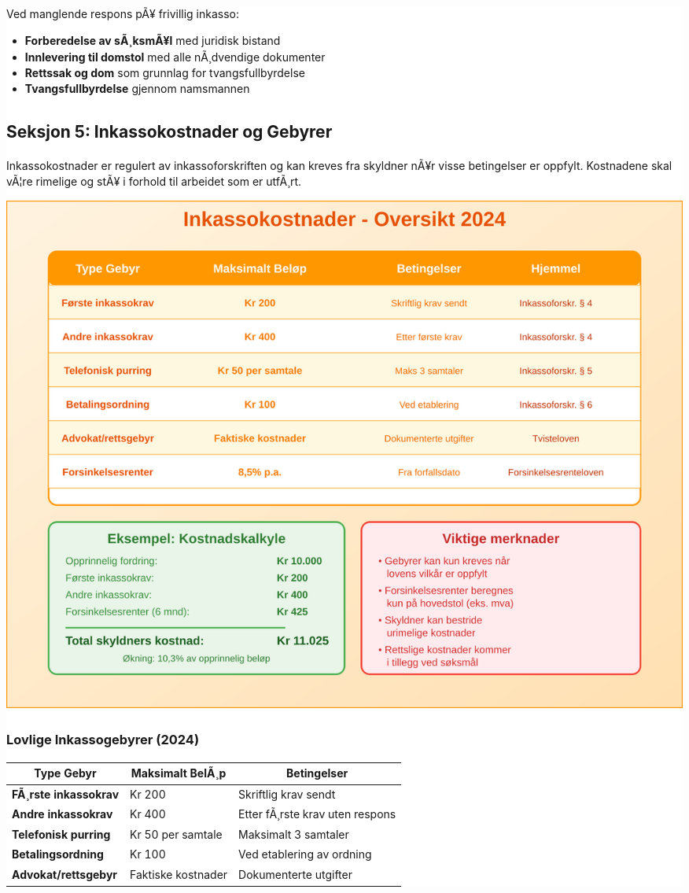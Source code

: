 Ved manglende respons pÃ¥ frivillig inkasso:

* **Forberedelse av sÃ¸ksmÃ¥l** med juridisk bistand
* **Innlevering til domstol** med alle nÃ¸dvendige dokumenter
* **Rettssak og dom** som grunnlag for tvangsfullbyrdelse
* **Tvangsfullbyrdelse** gjennom namsmannen

## Seksjon 5: Inkassokostnader og Gebyrer

Inkassokostnader er regulert av inkassoforskriften og kan kreves fra skyldner nÃ¥r visse betingelser er oppfylt. Kostnadene skal vÃ¦re rimelige og stÃ¥ i forhold til arbeidet som er utfÃ¸rt.

![Inkassokostnader oversikt](inkasso-kostnader-oversikt.svg)

### Lovlige Inkassogebyrer (2024)

| Type Gebyr | Maksimalt BelÃ¸p | Betingelser |
|------------|-----------------|-------------|
| **FÃ¸rste inkassokrav** | Kr 200 | Skriftlig krav sendt |
| **Andre inkassokrav** | Kr 400 | Etter fÃ¸rste krav uten respons |
| **Telefonisk purring** | Kr 50 per samtale | Maksimalt 3 samtaler |
| **Betalingsordning** | Kr 100 | Ved etablering av ordning |
| **Advokat/rettsgebyr** | Faktiske kostnader | Dokumenterte utgifter |
